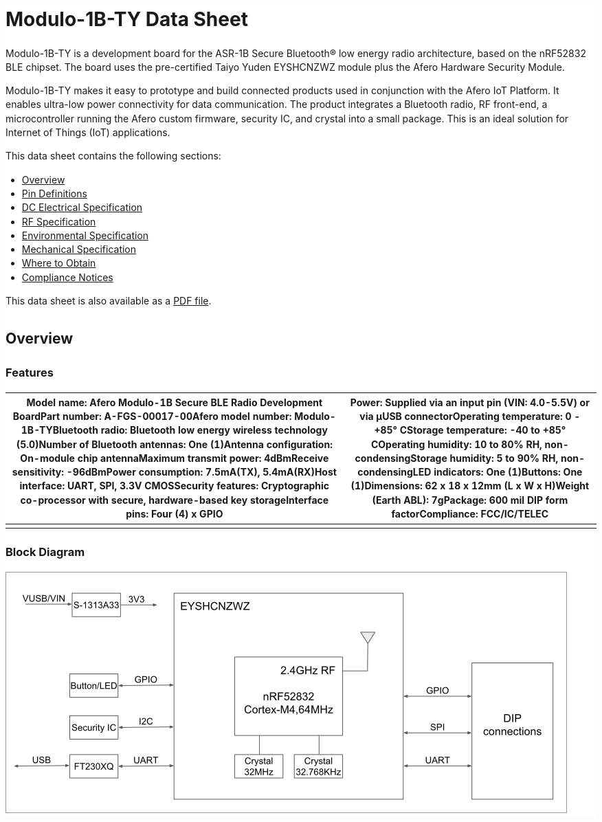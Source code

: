 # Modulo-1B-TY Data Sheet

Modulo-1B-TY is a development board for the ASR-1B Secure Bluetooth® low energy radio architecture, based on the nRF52832 BLE chipset. The board uses the pre-certified Taiyo Yuden EYSHCNZWZ module plus the Afero Hardware Security Module.

Modulo-1B-TY makes it easy to prototype and build connected products used in conjunction with the Afero IoT Platform. It enables ultra-low power connectivity for data communication. The product integrates a Bluetooth radio, RF front-end, a microcontroller running the Afero custom firmware, security IC, and crystal into a small package. This is an ideal solution for Internet of Things (IoT) applications.

This data sheet contains the following sections:

- [Overview](https://afero-devdocs.readthedocs.io/en/latest/Modulo1BTYDataSheet#Intro)
- [Pin Definitions](https://afero-devdocs.readthedocs.io/en/latest/Modulo1BTYDataSheet#PinDefs)
- [DC Electrical Specification](https://afero-devdocs.readthedocs.io/en/latest/Modulo1BTYDataSheet#DCSpec)
- [RF Specification](https://afero-devdocs.readthedocs.io/en/latest/Modulo1BTYDataSheet#RFSpec)
- [Environmental Specification](https://afero-devdocs.readthedocs.io/en/latest/Modulo1BTYDataSheet#EnvSpec)
- [Mechanical Specification](https://afero-devdocs.readthedocs.io/en/latest/Modulo1BTYDataSheet#MechSpec)
- [Where to Obtain](https://afero-devdocs.readthedocs.io/en/latest/Modulo1BTYDataSheet#Obtain)
- [Compliance Notices](https://afero-devdocs.readthedocs.io/en/latest/Modulo1BTYDataSheet#Compliance)

This data sheet is also available as a [PDF file](https://afero-devdocs.readthedocs.io/en/latest/files/Modulo-1B-TYDataSheet.pdf).

## Overview

### Features

| Model name: Afero Modulo-1B Secure BLE Radio Development BoardPart number: A-FGS-00017-00Afero model number: Modulo-1B-TYBluetooth radio: Bluetooth low energy wireless technology (5.0)Number of Bluetooth antennas: One (1)Antenna configuration: On-module chip antennaMaximum transmit power: 4dBmReceive sensitivity: -96dBmPower consumption: 7.5mA(TX), 5.4mA(RX)Host interface: UART, SPI, 3.3V CMOSSecurity features: Cryptographic co-processor with secure, hardware-based key storageInterface pins: Four (4) x GPIO | Power: Supplied via an input pin (VIN: 4.0-5.5V) or via µUSB connectorOperating temperature: 0 - +85° CStorage temperature: -40 to +85° COperating humidity: 10 to 80% RH, non-condensingStorage humidity: 5 to 90% RH, non-condensingLED indicators: One (1)Buttons: One (1)Dimensions: 62 x 18 x 12mm (L x W x H)Weight (Earth ABL): 7gPackage: 600 mil DIP form factorCompliance: FCC/IC/TELEC |
| ------------------------------------------------------------ | ------------------------------------------------------------ |
|                                                              |                                                              |

### Block Diagram

![img](img/Mod1BTY-BlockDiagram.png)
